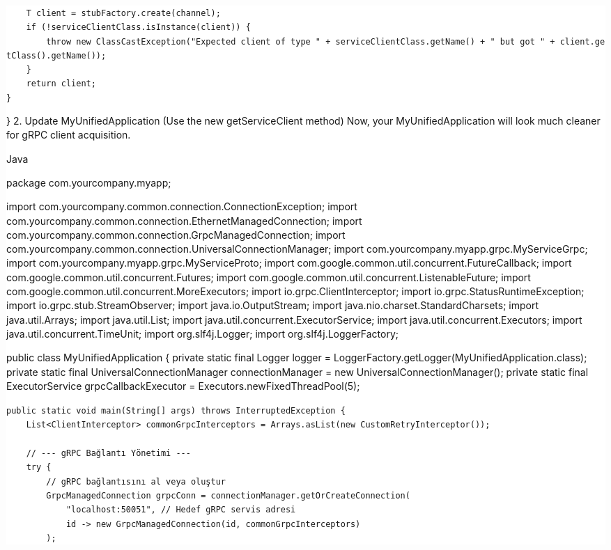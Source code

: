         T client = stubFactory.create(channel);
        if (!serviceClientClass.isInstance(client)) {
            throw new ClassCastException("Expected client of type " + serviceClientClass.getName() + " but got " + client.getClass().getName());
        }
        return client;
    }
}
2. Update MyUnifiedApplication (Use the new getServiceClient method)
   Now, your MyUnifiedApplication will look much cleaner for gRPC client acquisition.

Java

package com.yourcompany.myapp;

import com.yourcompany.common.connection.ConnectionException;
import com.yourcompany.common.connection.EthernetManagedConnection;
import com.yourcompany.common.connection.GrpcManagedConnection;
import com.yourcompany.common.connection.UniversalConnectionManager;
import com.yourcompany.myapp.grpc.MyServiceGrpc;
import com.yourcompany.myapp.grpc.MyServiceProto;
import com.google.common.util.concurrent.FutureCallback;
import com.google.common.util.concurrent.Futures;
import com.google.common.util.concurrent.ListenableFuture;
import com.google.common.util.concurrent.MoreExecutors;
import io.grpc.ClientInterceptor;
import io.grpc.StatusRuntimeException;
import io.grpc.stub.StreamObserver;
import java.io.OutputStream;
import java.nio.charset.StandardCharsets;
import java.util.Arrays;
import java.util.List;
import java.util.concurrent.ExecutorService;
import java.util.concurrent.Executors;
import java.util.concurrent.TimeUnit;
import org.slf4j.Logger;
import org.slf4j.LoggerFactory;


public class MyUnifiedApplication {
private static final Logger logger = LoggerFactory.getLogger(MyUnifiedApplication.class);
private static final UniversalConnectionManager connectionManager = new UniversalConnectionManager();
private static final ExecutorService grpcCallbackExecutor = Executors.newFixedThreadPool(5);


    public static void main(String[] args) throws InterruptedException {
        List<ClientInterceptor> commonGrpcInterceptors = Arrays.asList(new CustomRetryInterceptor());

        // --- gRPC Bağlantı Yönetimi ---
        try {
            // gRPC bağlantısını al veya oluştur
            GrpcManagedConnection grpcConn = connectionManager.getOrCreateConnection(
                "localhost:50051", // Hedef gRPC servis adresi
                id -> new GrpcManagedConnection(id, commonGrpcInterceptors)
            );
